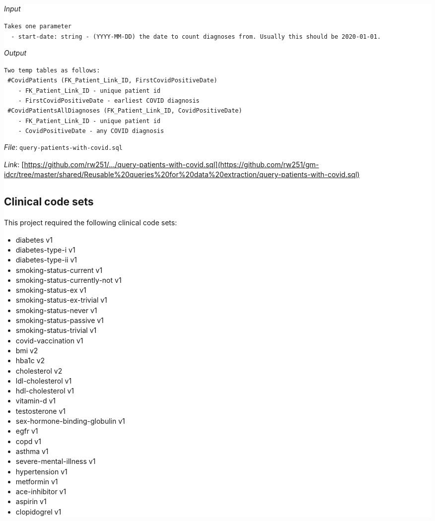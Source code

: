 _Input_
```
Takes one parameter
  - start-date: string - (YYYY-MM-DD) the date to count diagnoses from. Usually this should be 2020-01-01.
```

_Output_
```
Two temp tables as follows:
 #CovidPatients (FK_Patient_Link_ID, FirstCovidPositiveDate)
 	- FK_Patient_Link_ID - unique patient id
	- FirstCovidPositiveDate - earliest COVID diagnosis
 #CovidPatientsAllDiagnoses (FK_Patient_Link_ID, CovidPositiveDate)
 	- FK_Patient_Link_ID - unique patient id
	- CovidPositiveDate - any COVID diagnosis
```
_File_: `query-patients-with-covid.sql`

_Link_: [https://github.com/rw251/.../query-patients-with-covid.sql](https://github.com/rw251/gm-idcr/tree/master/shared/Reusable%20queries%20for%20data%20extraction/query-patients-with-covid.sql)
## Clinical code sets

This project required the following clinical code sets:

- diabetes v1
- diabetes-type-i v1
- diabetes-type-ii v1
- smoking-status-current v1
- smoking-status-currently-not v1
- smoking-status-ex v1
- smoking-status-ex-trivial v1
- smoking-status-never v1
- smoking-status-passive v1
- smoking-status-trivial v1
- covid-vaccination v1
- bmi v2
- hba1c v2
- cholesterol v2
- ldl-cholesterol v1
- hdl-cholesterol v1
- vitamin-d v1
- testosterone v1
- sex-hormone-binding-globulin v1
- egfr v1
- copd v1
- asthma v1
- severe-mental-illness v1
- hypertension v1
- metformin v1
- ace-inhibitor v1
- aspirin v1
- clopidogrel v1

